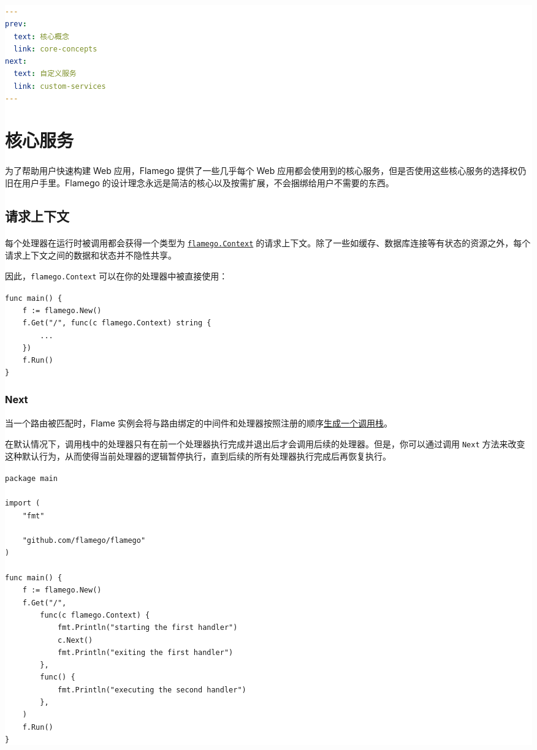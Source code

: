 ```yaml
---
prev:
  text: 核心概念
  link: core-concepts
next:
  text: 自定义服务
  link: custom-services
---
```


# 核心服务

为了帮助用户快速构建 Web 应用，Flamego 提供了一些几乎每个 Web 应用都会使用到的核心服务，但是否使用这些核心服务的选择权仍旧在用户手里。Flamego 的设计理念永远是简洁的核心以及按需扩展，不会捆绑给用户不需要的东西。

## 请求上下文

每个处理器在运行时被调用都会获得一个类型为 [`flamego.Context`](https://pkg.go.dev/github.com/flamego/flamego#Context) 的请求上下文。除了一些如缓存、数据库连接等有状态的资源之外，每个请求上下文之间的数据和状态并不隐性共享。

因此，`flamego.Context` 可以在你的处理器中被直接使用：

```go:no-line-numbers
func main() {
	f := flamego.New()
	f.Get("/", func(c flamego.Context) string {
        ...
	})
	f.Run()
}
```

### Next

当一个路由被匹配时，Flame 实例会将与路由绑定的中间件和处理器按照注册的顺序[生成一个调用栈](https://github.com/flamego/flamego/blob/8709b65452b2f8513508500017c862533ca767ee/flame.go#L82-L84)。

在默认情况下，调用栈中的处理器只有在前一个处理器执行完成并退出后才会调用后续的处理器。但是，你可以通过调用 `Next` 方法来改变这种默认行为，从而使得当前处理器的逻辑暂停执行，直到后续的所有处理器执行完成后再恢复执行。

```go:no-line-numbers
package main

import (
	"fmt"

	"github.com/flamego/flamego"
)

func main() {
	f := flamego.New()
	f.Get("/",
		func(c flamego.Context) {
			fmt.Println("starting the first handler")
			c.Next()
			fmt.Println("exiting the first handler")
		},
		func() {
			fmt.Println("executing the second handler")
		},
	)
	f.Run()
}
```

